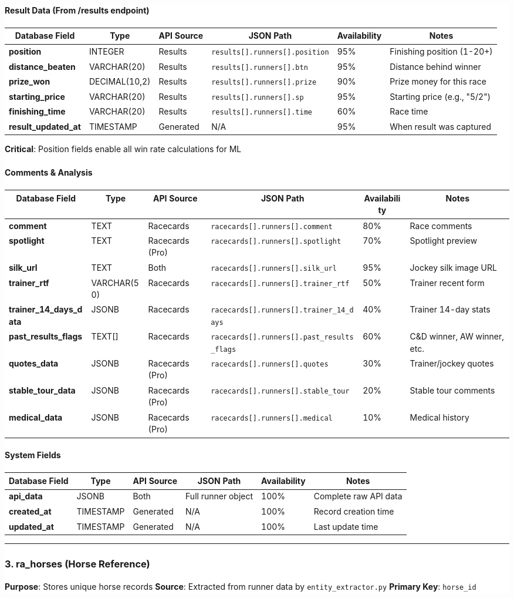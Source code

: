 #### Result Data (From /results endpoint)

| Database Field | Type | API Source | JSON Path | Availability | Notes |
|----------------|------|------------|-----------|--------------|-------|
| **position** | INTEGER | Results | `results[].runners[].position` | 95% | Finishing position (1-20+) |
| **distance_beaten** | VARCHAR(20) | Results | `results[].runners[].btn` | 95% | Distance behind winner |
| **prize_won** | DECIMAL(10,2) | Results | `results[].runners[].prize` | 90% | Prize money for this race |
| **starting_price** | VARCHAR(20) | Results | `results[].runners[].sp` | 95% | Starting price (e.g., "5/2") |
| **finishing_time** | VARCHAR(20) | Results | `results[].runners[].time` | 60% | Race time |
| **result_updated_at** | TIMESTAMP | Generated | N/A | 95% | When result was captured |

**Critical**: Position fields enable all win rate calculations for ML

#### Comments & Analysis

| Database Field | Type | API Source | JSON Path | Availability | Notes |
|----------------|------|------------|-----------|--------------|-------|
| **comment** | TEXT | Racecards | `racecards[].runners[].comment` | 80% | Race comments |
| **spotlight** | TEXT | Racecards (Pro) | `racecards[].runners[].spotlight` | 70% | Spotlight preview |
| **silk_url** | TEXT | Both | `racecards[].runners[].silk_url` | 95% | Jockey silk image URL |
| **trainer_rtf** | VARCHAR(50) | Racecards | `racecards[].runners[].trainer_rtf` | 50% | Trainer recent form |
| **trainer_14_days_data** | JSONB | Racecards | `racecards[].runners[].trainer_14_days` | 40% | Trainer 14-day stats |
| **past_results_flags** | TEXT[] | Racecards | `racecards[].runners[].past_results_flags` | 60% | C&D winner, AW winner, etc. |
| **quotes_data** | JSONB | Racecards (Pro) | `racecards[].runners[].quotes` | 30% | Trainer/jockey quotes |
| **stable_tour_data** | JSONB | Racecards (Pro) | `racecards[].runners[].stable_tour` | 20% | Stable tour comments |
| **medical_data** | JSONB | Racecards (Pro) | `racecards[].runners[].medical` | 10% | Medical history |

#### System Fields

| Database Field | Type | API Source | JSON Path | Availability | Notes |
|----------------|------|------------|-----------|--------------|-------|
| **api_data** | JSONB | Both | Full runner object | 100% | Complete raw API data |
| **created_at** | TIMESTAMP | Generated | N/A | 100% | Record creation time |
| **updated_at** | TIMESTAMP | Generated | N/A | 100% | Last update time |

---

### 3. ra_horses (Horse Reference)

**Purpose**: Stores unique horse records
**Source**: Extracted from runner data by `entity_extractor.py`
**Primary Key**: `horse_id`

